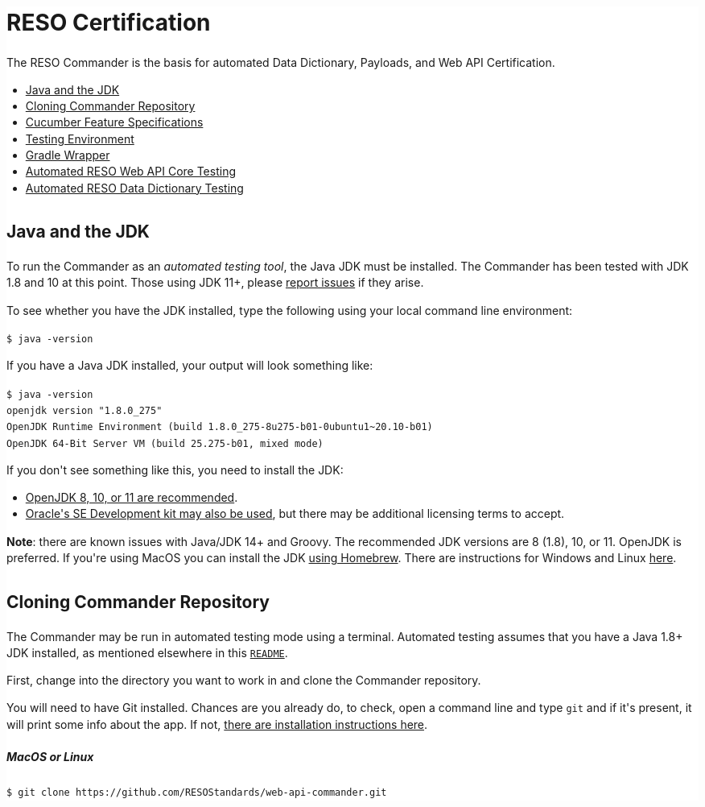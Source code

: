 # RESO Certification
The RESO Commander is the basis for automated Data Dictionary, Payloads, and Web API Certification.

* [Java and the JDK](#java-and-the-jdk)
* [Cloning Commander Repository](#cloning-commander-repository)
* [Cucumber Feature Specifications](#cucumber-feature-specifications)
* [Testing Environment](#testing-environment) 
* [Gradle Wrapper](#gradle-wrapper)
* [Automated RESO Web API Core Testing](#automated-reso-web-api-core-testing)
* [Automated RESO Data Dictionary Testing](#automated-reso-data-dictionary-testing)


## Java and the JDK
To run the Commander as an _automated testing tool_, the Java JDK must be installed. The Commander has been tested with JDK 1.8 and 10 at this point. Those using JDK 11+, please [report issues](https://github.com/RESOStandards/web-api-commander/issues) if they arise.

To see whether you have the JDK installed, type the following using your local command line environment:
```
$ java -version
```
If you have a Java JDK installed, your output will look something like:
```
$ java -version
openjdk version "1.8.0_275"
OpenJDK Runtime Environment (build 1.8.0_275-8u275-b01-0ubuntu1~20.10-b01)
OpenJDK 64-Bit Server VM (build 25.275-b01, mixed mode)
```
If you don't see something like this, you need to install the JDK:
* [OpenJDK 8, 10, or 11 are recommended](https://openjdk.java.net/install/index.html).
* [Oracle's SE Development kit may also be used](https://www.oracle.com/java/technologies/javase/javase-jdk8-downloads.html), but there may be additional licensing terms to accept.

**Note**: there are known issues with Java/JDK 14+ and Groovy. The recommended JDK versions are 8 (1.8), 10, or 11. OpenJDK is preferred. If you're using MacOS you can install the JDK [using Homebrew](https://formulae.brew.sh/formula/openjdk@11). There are instructions for Windows and Linux [here](https://jdk.java.net/java-se-ri/11).


## Cloning Commander Repository
The Commander may be run in automated testing mode using a terminal. Automated testing assumes that you have a Java 1.8+ JDK installed, as mentioned elsewhere in this [`README`](#java-and-the-jdk).

First, change into the directory you want to work in and clone the Commander repository. 

You will need to have Git installed. Chances are you already do, to check, open a command line and type `git` and if it's present, it will print some info about the app. If not, [there are installation instructions here](https://git-scm.com/downloads).

##### MacOS or Linux
```
$ git clone https://github.com/RESOStandards/web-api-commander.git
```
